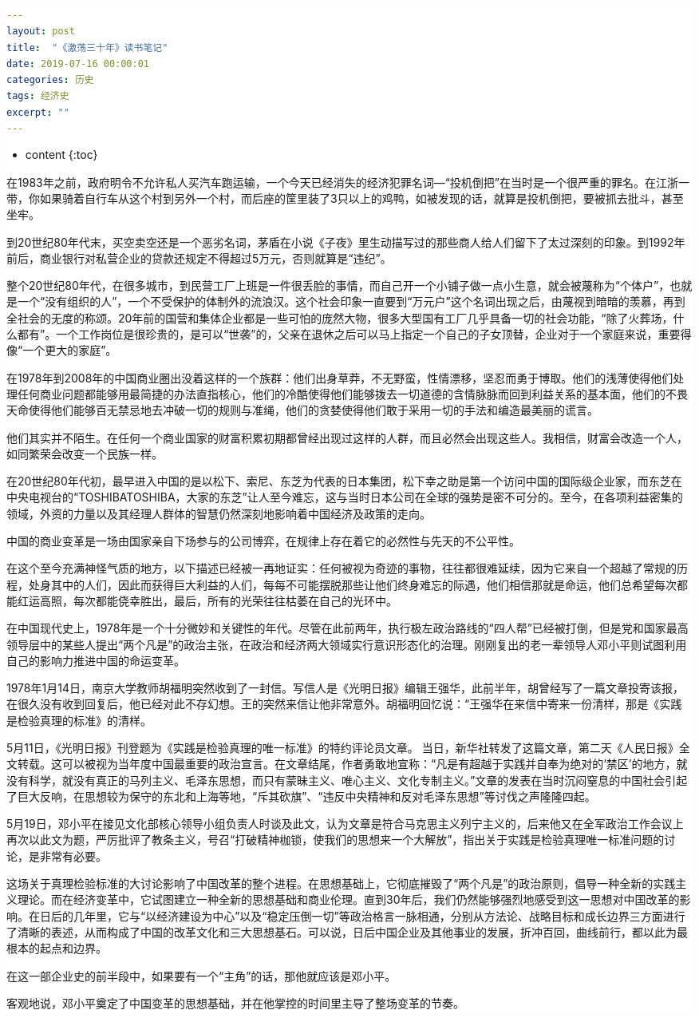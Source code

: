 ```yaml
---
layout: post
title:  "《激荡三十年》读书笔记"
date: 2019-07-16 00:00:01
categories: 历史
tags: 经济史
excerpt: ""
---
```


* content
{:toc}


在1983年之前，政府明令不允许私人买汽车跑运输，一个今天已经消失的经济犯罪名词—“投机倒把”在当时是一个很严重的罪名。在江浙一带，你如果骑着自行车从这个村到另外一个村，而后座的筐里装了3只以上的鸡鸭，如被发现的话，就算是投机倒把，要被抓去批斗，甚至坐牢。

到20世纪80年代末，买空卖空还是一个恶劣名词，茅盾在小说《子夜》里生动描写过的那些商人给人们留下了太过深刻的印象。到1992年前后，商业银行对私营企业的贷款还规定不得超过5万元，否则就算是“违纪”。

整个20世纪80年代，在很多城市，到民营工厂上班是一件很丢脸的事情，而自己开一个小铺子做一点小生意，就会被蔑称为“个体户”，也就是一个“没有组织的人”，一个不受保护的体制外的流浪汉。这个社会印象一直要到“万元户”这个名词出现之后，由蔑视到暗暗的羡慕，再到全社会的无度的称颂。20年前的国营和集体企业都是一些可怕的庞然大物，很多大型国有工厂几乎具备一切的社会功能，“除了火葬场，什么都有”。一个工作岗位是很珍贵的，是可以“世袭”的，父亲在退休之后可以马上指定一个自己的子女顶替，企业对于一个家庭来说，重要得像“一个更大的家庭”。

在1978年到2008年的中国商业圈出没着这样的一个族群：他们出身草莽，不无野蛮，性情漂移，坚忍而勇于博取。他们的浅薄使得他们处理任何商业问题都能够用最简捷的办法直指核心，他们的冷酷使得他们能够拨去一切道德的含情脉脉而回到利益关系的基本面，他们的不畏天命使得他们能够百无禁忌地去冲破一切的规则与准绳，他们的贪婪使得他们敢于采用一切的手法和编造最美丽的谎言。

他们其实并不陌生。在任何一个商业国家的财富积累初期都曾经出现过这样的人群，而且必然会出现这些人。我相信，财富会改造一个人，如同繁荣会改变一个民族一样。

在20世纪80年代初，最早进入中国的是以松下、索尼、东芝为代表的日本集团，松下幸之助是第一个访问中国的国际级企业家，而东芝在中央电视台的“TOSHIBATOSHIBA，大家的东芝”让人至今难忘，这与当时日本公司在全球的强势是密不可分的。至今，在各项利益密集的领域，外资的力量以及其经理人群体的智慧仍然深刻地影响着中国经济及政策的走向。

中国的商业变革是一场由国家亲自下场参与的公司博弈，在规律上存在着它的必然性与先天的不公平性。

在这个至今充满神怪气质的地方，以下描述已经被一再地证实：任何被视为奇迹的事物，往往都很难延续，因为它来自一个超越了常规的历程，处身其中的人们，因此而获得巨大利益的人们，每每不可能摆脱那些让他们终身难忘的际遇，他们相信那就是命运，他们总希望每次都能红运高照，每次都能侥幸胜出，最后，所有的光荣往往枯萎在自己的光环中。

在中国现代史上，1978年是一个十分微妙和关键性的年代。尽管在此前两年，执行极左政治路线的“四人帮”已经被打倒，但是党和国家最高领导层中的某些人提出“两个凡是”的政治主张，在政治和经济两大领域实行意识形态化的治理。刚刚复出的老一辈领导人邓小平则试图利用自己的影响力推进中国的命运变革。

1978年1月14日，南京大学教师胡福明突然收到了一封信。写信人是《光明日报》编辑王强华，此前半年，胡曾经写了一篇文章投寄该报，在很久没有收到回复后，他已经对此不存幻想。王的突然来信让他非常意外。胡福明回忆说：“王强华在来信中寄来一份清样，那是《实践是检验真理的标准》的清样。

5月11日，《光明日报》刊登题为《实践是检验真理的唯一标准》的特约评论员文章。
当日，新华社转发了这篇文章，第二天《人民日报》全文转载。这可以被视为当年度中国最重要的政治宣言。在文章结尾，作者勇敢地宣称：“凡是有超越于实践并自奉为绝对的‘禁区’的地方，就没有科学，就没有真正的马列主义、毛泽东思想，而只有蒙昧主义、唯心主义、文化专制主义。”文章的发表在当时沉闷窒息的中国社会引起了巨大反响，在思想较为保守的东北和上海等地，“斥其砍旗”、“违反中央精神和反对毛泽东思想”等讨伐之声隆隆四起。

5月19日，邓小平在接见文化部核心领导小组负责人时谈及此文，认为文章是符合马克思主义列宁主义的，后来他又在全军政治工作会议上再次以此文为题，严厉批评了教条主义，号召“打破精神枷锁，使我们的思想来一个大解放”，指出关于实践是检验真理唯一标准问题的讨论，是非常有必要。

这场关于真理检验标准的大讨论影响了中国改革的整个进程。在思想基础上，它彻底摧毁了“两个凡是”的政治原则，倡导一种全新的实践主义理论。而在经济变革中，它试图建立一种全新的思想基础和商业伦理。直到30年后，我们仍然能够强烈地感受到这一思想对中国改革的影响。在日后的几年里，它与“以经济建设为中心”以及“稳定压倒一切”等政治格言一脉相通，分别从方法论、战略目标和成长边界三方面进行了清晰的表述，从而构成了中国的改革文化和三大思想基石。可以说，日后中国企业及其他事业的发展，折冲百回，曲线前行，都以此为最根本的起点和边界。

在这一部企业史的前半段中，如果要有一个“主角”的话，那他就应该是邓小平。

客观地说，邓小平奠定了中国变革的思想基础，并在他掌控的时间里主导了整场变革的节奏。

